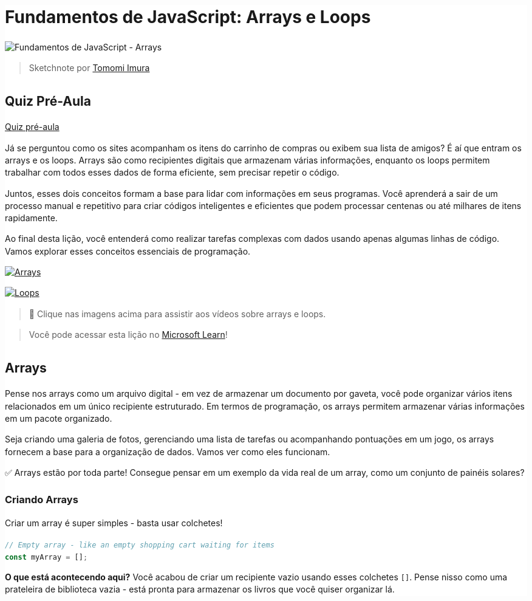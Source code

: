 
# Fundamentos de JavaScript: Arrays e Loops

![Fundamentos de JavaScript - Arrays](../../../../translated_images/webdev101-js-arrays.439d7528b8a294558d0e4302e448d193f8ad7495cc407539cc81f1afe904b470.br.png)
> Sketchnote por [Tomomi Imura](https://twitter.com/girlie_mac)

## Quiz Pré-Aula
[Quiz pré-aula](https://ff-quizzes.netlify.app/web/quiz/13)

Já se perguntou como os sites acompanham os itens do carrinho de compras ou exibem sua lista de amigos? É aí que entram os arrays e os loops. Arrays são como recipientes digitais que armazenam várias informações, enquanto os loops permitem trabalhar com todos esses dados de forma eficiente, sem precisar repetir o código.

Juntos, esses dois conceitos formam a base para lidar com informações em seus programas. Você aprenderá a sair de um processo manual e repetitivo para criar códigos inteligentes e eficientes que podem processar centenas ou até milhares de itens rapidamente.

Ao final desta lição, você entenderá como realizar tarefas complexas com dados usando apenas algumas linhas de código. Vamos explorar esses conceitos essenciais de programação.

[![Arrays](https://img.youtube.com/vi/1U4qTyq02Xw/0.jpg)](https://youtube.com/watch?v=1U4qTyq02Xw "Arrays")

[![Loops](https://img.youtube.com/vi/Eeh7pxtTZ3k/0.jpg)](https://www.youtube.com/watch?v=Eeh7pxtTZ3k "Loops")

> 🎥 Clique nas imagens acima para assistir aos vídeos sobre arrays e loops.

> Você pode acessar esta lição no [Microsoft Learn](https://docs.microsoft.com/learn/modules/web-development-101-arrays/?WT.mc_id=academic-77807-sagibbon)!

## Arrays

Pense nos arrays como um arquivo digital - em vez de armazenar um documento por gaveta, você pode organizar vários itens relacionados em um único recipiente estruturado. Em termos de programação, os arrays permitem armazenar várias informações em um pacote organizado.

Seja criando uma galeria de fotos, gerenciando uma lista de tarefas ou acompanhando pontuações em um jogo, os arrays fornecem a base para a organização de dados. Vamos ver como eles funcionam.

✅ Arrays estão por toda parte! Consegue pensar em um exemplo da vida real de um array, como um conjunto de painéis solares?

### Criando Arrays

Criar um array é super simples - basta usar colchetes!

```javascript
// Empty array - like an empty shopping cart waiting for items
const myArray = [];
```

**O que está acontecendo aqui?**
Você acabou de criar um recipiente vazio usando esses colchetes `[]`. Pense nisso como uma prateleira de biblioteca vazia - está pronta para armazenar os livros que você quiser organizar lá.
